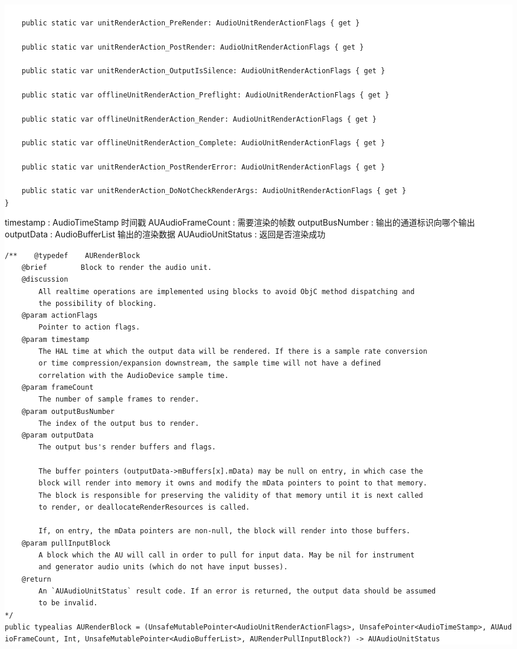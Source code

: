 ```
    
    public static var unitRenderAction_PreRender: AudioUnitRenderActionFlags { get }

    public static var unitRenderAction_PostRender: AudioUnitRenderActionFlags { get }

    public static var unitRenderAction_OutputIsSilence: AudioUnitRenderActionFlags { get }

    public static var offlineUnitRenderAction_Preflight: AudioUnitRenderActionFlags { get }

    public static var offlineUnitRenderAction_Render: AudioUnitRenderActionFlags { get }

    public static var offlineUnitRenderAction_Complete: AudioUnitRenderActionFlags { get }

    public static var unitRenderAction_PostRenderError: AudioUnitRenderActionFlags { get }

    public static var unitRenderAction_DoNotCheckRenderArgs: AudioUnitRenderActionFlags { get }
}
```
timestamp : AudioTimeStamp 时间戳
AUAudioFrameCount : 需要渲染的帧数
outputBusNumber : 输出的通道标识向哪个输出
outputData : AudioBufferList 输出的渲染数据
AUAudioUnitStatus : 返回是否渲染成功



```
/**    @typedef    AURenderBlock
    @brief        Block to render the audio unit.
    @discussion
        All realtime operations are implemented using blocks to avoid ObjC method dispatching and
        the possibility of blocking.
    @param actionFlags
        Pointer to action flags.
    @param timestamp
        The HAL time at which the output data will be rendered. If there is a sample rate conversion
        or time compression/expansion downstream, the sample time will not have a defined
        correlation with the AudioDevice sample time.
    @param frameCount
        The number of sample frames to render.
    @param outputBusNumber
        The index of the output bus to render.
    @param outputData
        The output bus's render buffers and flags.

        The buffer pointers (outputData->mBuffers[x].mData) may be null on entry, in which case the
        block will render into memory it owns and modify the mData pointers to point to that memory.
        The block is responsible for preserving the validity of that memory until it is next called
        to render, or deallocateRenderResources is called.

        If, on entry, the mData pointers are non-null, the block will render into those buffers.
    @param pullInputBlock
        A block which the AU will call in order to pull for input data. May be nil for instrument
        and generator audio units (which do not have input busses).
    @return
        An `AUAudioUnitStatus` result code. If an error is returned, the output data should be assumed
        to be invalid.
*/
public typealias AURenderBlock = (UnsafeMutablePointer<AudioUnitRenderActionFlags>, UnsafePointer<AudioTimeStamp>, AUAudioFrameCount, Int, UnsafeMutablePointer<AudioBufferList>, AURenderPullInputBlock?) -> AUAudioUnitStatus
```